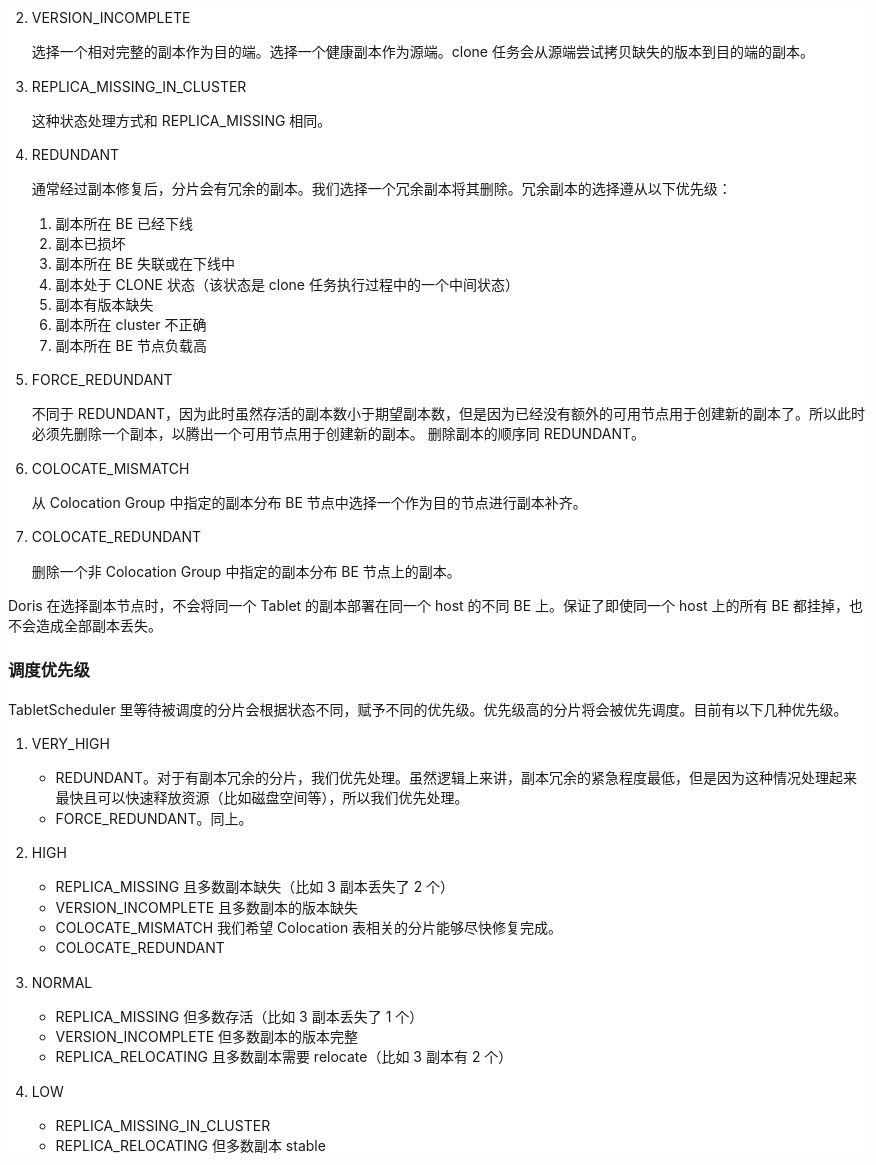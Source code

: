 2. VERSION\_INCOMPLETE

    选择一个相对完整的副本作为目的端。选择一个健康副本作为源端。clone 任务会从源端尝试拷贝缺失的版本到目的端的副本。
    
3. REPLICA\_MISSING\_IN\_CLUSTER

    这种状态处理方式和 REPLICA\_MISSING 相同。
    
4. REDUNDANT

    通常经过副本修复后，分片会有冗余的副本。我们选择一个冗余副本将其删除。冗余副本的选择遵从以下优先级：
    1. 副本所在 BE 已经下线
    2. 副本已损坏
    3. 副本所在 BE 失联或在下线中
    4. 副本处于 CLONE 状态（该状态是 clone 任务执行过程中的一个中间状态）
    5. 副本有版本缺失
    6. 副本所在 cluster 不正确
    7. 副本所在 BE 节点负载高

5. FORCE\_REDUNDANT

    不同于 REDUNDANT，因为此时虽然存活的副本数小于期望副本数，但是因为已经没有额外的可用节点用于创建新的副本了。所以此时必须先删除一个副本，以腾出一个可用节点用于创建新的副本。
    删除副本的顺序同 REDUNDANT。
    
6. COLOCATE\_MISMATCH

    从 Colocation Group 中指定的副本分布 BE 节点中选择一个作为目的节点进行副本补齐。

7. COLOCATE\_REDUNDANT

    删除一个非 Colocation Group 中指定的副本分布 BE 节点上的副本。

Doris 在选择副本节点时，不会将同一个 Tablet 的副本部署在同一个 host 的不同 BE 上。保证了即使同一个 host 上的所有 BE 都挂掉，也不会造成全部副本丢失。

### 调度优先级

TabletScheduler 里等待被调度的分片会根据状态不同，赋予不同的优先级。优先级高的分片将会被优先调度。目前有以下几种优先级。
    
1. VERY\_HIGH

    * REDUNDANT。对于有副本冗余的分片，我们优先处理。虽然逻辑上来讲，副本冗余的紧急程度最低，但是因为这种情况处理起来最快且可以快速释放资源（比如磁盘空间等），所以我们优先处理。
    * FORCE\_REDUNDANT。同上。

2. HIGH

    * REPLICA\_MISSING 且多数副本缺失（比如 3 副本丢失了 2 个）
    * VERSION\_INCOMPLETE 且多数副本的版本缺失
    * COLOCATE\_MISMATCH 我们希望 Colocation 表相关的分片能够尽快修复完成。
    * COLOCATE\_REDUNDANT

3. NORMAL

    * REPLICA\_MISSING 但多数存活（比如 3 副本丢失了 1 个）
    * VERSION\_INCOMPLETE 但多数副本的版本完整
    * REPLICA\_RELOCATING 且多数副本需要 relocate（比如 3 副本有 2 个）

4. LOW

    * REPLICA\_MISSING\_IN\_CLUSTER
    * REPLICA\_RELOCATING 但多数副本 stable
